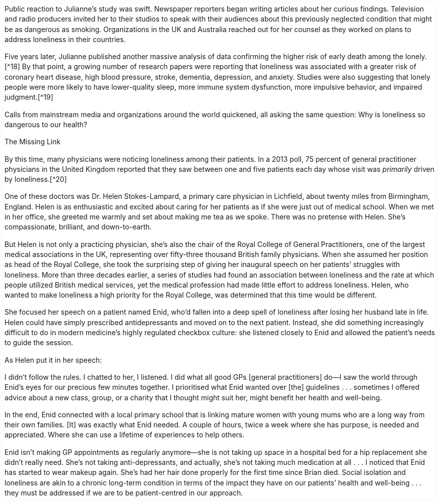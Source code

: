 Public reaction to Julianne’s study was swift. Newspaper reporters began writing articles about her curious findings. Television and radio producers invited her to their studios to speak with their audiences about this previously neglected condition that might be as dangerous as smoking. Organizations in the UK and Australia reached out for her counsel as they worked on plans to address loneliness in their countries.

Five years later, Julianne published another massive analysis of data confirming the higher risk of early death among the lonely.[^18] By that point, a growing number of research papers were reporting that loneliness was associated with a greater risk of coronary heart disease, high blood pressure, stroke, dementia, depression, and anxiety. Studies were also suggesting that lonely people were more likely to have lower-quality sleep, more immune system dysfunction, more impulsive behavior, and impaired judgment.[^19]

Calls from mainstream media and organizations around the world quickened, all asking the same question: Why is loneliness so dangerous to our health?

The Missing Link

By this time, many physicians were noticing loneliness among their patients. In a 2013 poll, 75 percent of general practitioner physicians in the United Kingdom reported that they saw between one and five patients each day whose visit was _primarily_ driven by loneliness.[^20]

One of these doctors was Dr. Helen Stokes-Lampard, a primary care physician in Lichfield, about twenty miles from Birmingham, England. Helen is as enthusiastic and excited about caring for her patients as if she were just out of medical school. When we met in her office, she greeted me warmly and set about making me tea as we spoke. There was no pretense with Helen. She’s compassionate, brilliant, and down-to-earth.

But Helen is not only a practicing physician, she’s also the chair of the Royal College of General Practitioners, one of the largest medical associations in the UK, representing over fifty-three thousand British family physicians. When she assumed her position as head of the Royal College, she took the surprising step of giving her inaugural speech on her patients’ struggles with loneliness. More than three decades earlier, a series of studies had found an association between loneliness and the rate at which people utilized British medical services, yet the medical profession had made little effort to address loneliness. Helen, who wanted to make loneliness a high priority for the Royal College, was determined that this time would be different.

She focused her speech on a patient named Enid, who’d fallen into a deep spell of loneliness after losing her husband late in life. Helen could have simply prescribed antidepressants and moved on to the next patient. Instead, she did something increasingly difficult to do in modern medicine’s highly regulated checkbox culture: she listened closely to Enid and allowed the patient’s needs to guide the session.

As Helen put it in her speech:

I didn’t follow the rules. I chatted to her, I listened. I did what all good GPs [general practitioners] do—I saw the world through Enid’s eyes for our precious few minutes together. I prioritised what Enid wanted over [the] guidelines . . . sometimes I offered advice about a new class, group, or a charity that I thought might suit her, might benefit her health and well-being.

In the end, Enid connected with a local primary school that is linking mature women with young mums who are a long way from their own families. [It] was exactly what Enid needed. A couple of hours, twice a week where she has purpose, is needed and appreciated. Where she can use a lifetime of experiences to help others.

Enid isn’t making GP appointments as regularly anymore—she is not taking up space in a hospital bed for a hip replacement she didn’t really need. She’s not taking anti-depressants, and actually, she’s not taking much medication at all . . . I noticed that Enid has started to wear makeup again. She’s had her hair done properly for the first time since Brian died. Social isolation and loneliness are akin to a chronic long-term condition in terms of the impact they have on our patients’ health and well-being . . . they must be addressed if we are to be patient-centred in our approach.
